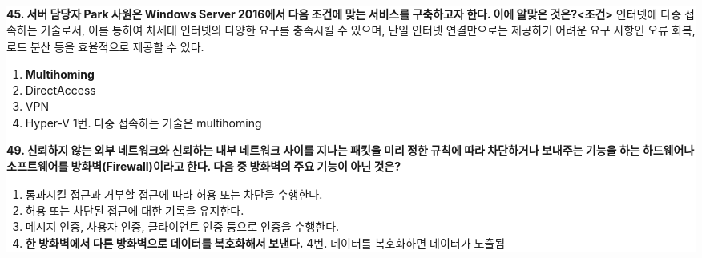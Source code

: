 **45. 서버 담당자 Park 사원은 Windows Server 2016에서 다음 조건에 맞는 서비스를 구축하고자 한다. 이에 알맞은 것은?<조건>**
인터넷에 다중 접속하는 기술로서, 이를 통하여 차세대 인터넷의 다양한 요구를 충족시킬 수 있으며, 단일 인터넷 연결만으로는 제공하기 어려운 요구 사항인 오류 회복, 로드 분산 등을 효율적으로 제공할 수 있다.

1. **Multihoming**
2. DirectAccess
3. VPN
4. Hyper-V
1번. 다중 접속하는 기술은 multihoming

**49. 신뢰하지 않는 외부 네트워크와 신뢰하는 내부 네트워크 사이를 지나는 패킷을 미리 정한 규칙에 따라 차단하거나 보내주는 기능을 하는 하드웨어나 소프트웨어를 방화벽(Firewall)이라고 한다. 다음 중 방화벽의 주요 기능이 아닌 것은?**

1. 통과시킬 접근과 거부할 접근에 따라 허용 또는 차단을 수행한다.
2. 허용 또는 차단된 접근에 대한 기록을 유지한다.
3. 메시지 인증, 사용자 인증, 클라이언트 인증 등으로 인증을 수행한다.
4. **한 방화벽에서 다른 방화벽으로 데이터를 복호화해서 보낸다.**
4번. 데이터를 복호화하면 데이터가 노출됨